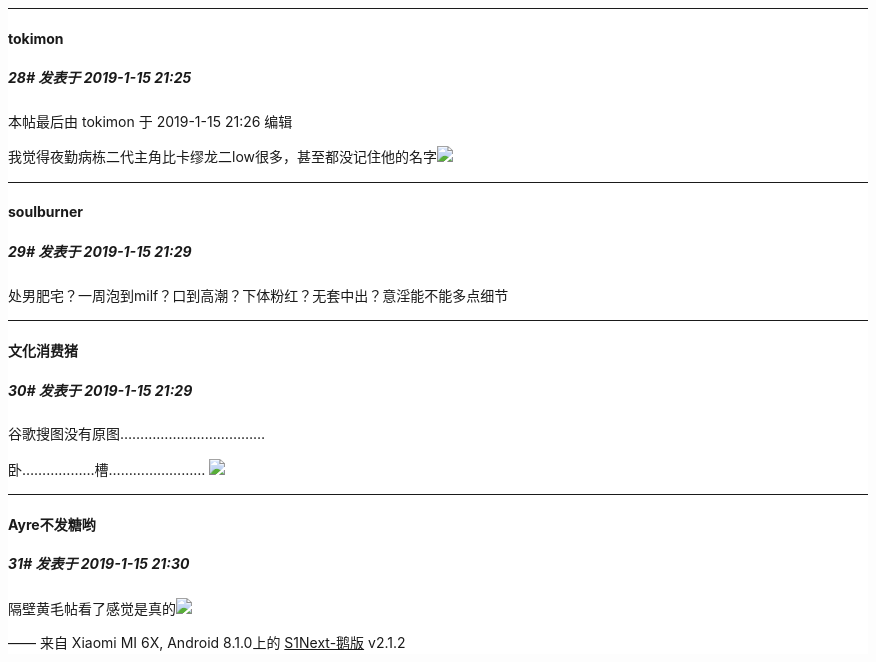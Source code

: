 -----

####  tokimon  
##### 28#       发表于 2019-1-15 21:25



 本帖最后由 tokimon 于 2019-1-15 21:26 编辑 

我觉得夜勤病栋二代主角比卡缪龙二low很多，甚至都没记住他的名字<img src="https://static.saraba1st.com/image/smiley/face2017/001.png" referrerpolicy="no-referrer">







-----

####  soulburner  
##### 29#       发表于 2019-1-15 21:29




处男肥宅？一周泡到milf？口到高潮？下体粉红？无套中出？意淫能不能多点细节







-----

####  文化消费猪  
##### 30#       发表于 2019-1-15 21:29




谷歌搜图没有原图………………………………

卧………………槽……………………
<img src="https://static.saraba1st.com/image/smiley/face2017/125.png" referrerpolicy="no-referrer">







-----

####  Ayre不发糖哟  
##### 31#       发表于 2019-1-15 21:30




隔壁黄毛帖看了感觉是真的<img src="https://static.saraba1st.com/image/smiley/face2017/001.png" referrerpolicy="no-referrer">

—— 来自 Xiaomi MI 6X, Android 8.1.0上的 [S1Next-鹅版](https://github.com/ykrank/S1-Next/releases) v2.1.2


